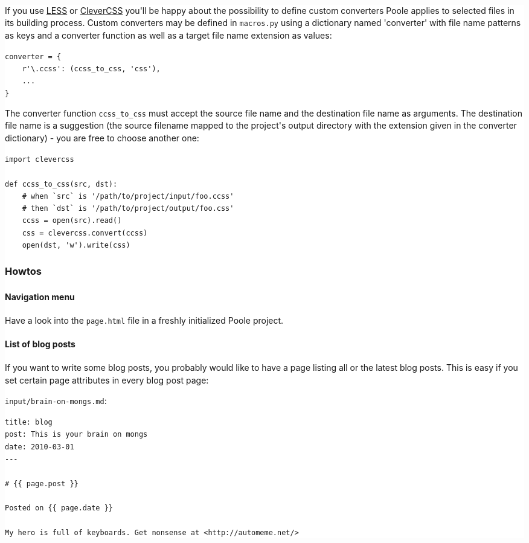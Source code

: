 If you use [LESS][] or [CleverCSS][] you'll be happy about the possibility to
define custom converters Poole applies to selected files in its building
process. Custom converters may be defined in `macros.py` using a dictionary
named 'converter' with file name patterns as keys and a converter function as
well as a target file name extension as values:

    converter = {
        r'\.ccss': (ccss_to_css, 'css'),
        ...
    }

The converter function `ccss_to_css` must accept the source file name and the
destination file name as arguments. The destination file name is a suggestion
(the source filename mapped to the project's output directory with the
extension given in the converter dictionary) - you are free to choose another
one:

    import clevercss

    def ccss_to_css(src, dst):
        # when `src` is '/path/to/project/input/foo.ccss'
        # then `dst` is '/path/to/project/output/foo.css'
        ccss = open(src).read()
        css = clevercss.convert(ccss)
        open(dst, 'w').write(css)

[clevercss]: http://sandbox.pocoo.org/clevercss/
[less]: http://lesscss.org/

### Howtos

#### Navigation menu

Have a look into the `page.html` file in a freshly initialized Poole project.

#### List of blog posts

If you want to write some blog posts, you probably would like to have a page
listing all or the latest blog posts. This is easy if you set certain page
attributes in every blog post page:

`input/brain-on-mongs.md`:

    title: blog
    post: This is your brain on mongs
    date: 2010-03-01
    ---

    # {{ page.post }}

    Posted on {{ page.date }}

    My hero is full of keyboards. Get nonsense at <http://automeme.net/>


[examples]: https://bitbucket.org/obensonne/poole/wiki/Home
[flattr-url]: http://flattr.com/thing/142425/Poole
[flattr-img]: http://api.flattr.com/button/flattr-badge-large.png "Flattr this"
[markdown]: http://daringfireball.net/projects/markdown/
[zip]: http://bitbucket.org/obensonne/poole/get/tip.zip
[tgz]: http://bitbucket.org/obensonne/poole/get/tip.tar.gz
[pimp]: http://obensonne.bitbucket.org/blog/20091122-using-a-free-css-templates-in-poole.html
[hyde]: http://ringce.com/hyde
[pyconf]: http://docs.python.org/library/configparser.html
[pyopts]: http://docs.python.org/library/optparse.html
[issues]: http://bitbucket.org/obensonne/poole/issues/